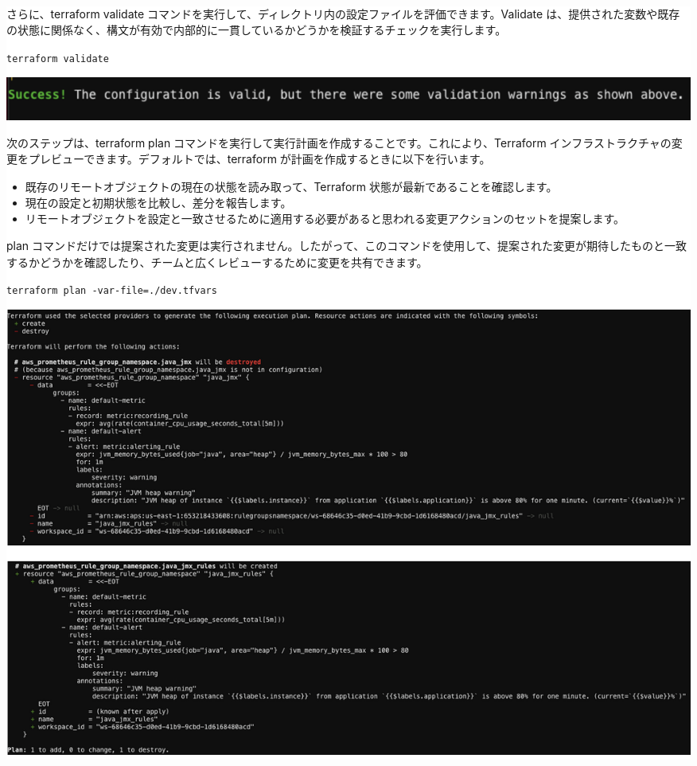 さらに、terraform validate コマンドを実行して、ディレクトリ内の設定ファイルを評価できます。Validate は、提供された変数や既存の状態に関係なく、構文が有効で内部的に一貫しているかどうかを検証するチェックを実行します。

```
terraform validate
```

![TerraformModule](../images/eks-observability-accelerator-images/TerraformModules2.png)

次のステップは、terraform plan コマンドを実行して実行計画を作成することです。これにより、Terraform インフラストラクチャの変更をプレビューできます。デフォルトでは、terraform が計画を作成するときに以下を行います。

* 既存のリモートオブジェクトの現在の状態を読み取って、Terraform 状態が最新であることを確認します。
* 現在の設定と初期状態を比較し、差分を報告します。
* リモートオブジェクトを設定と一致させるために適用する必要があると思われる変更アクションのセットを提案します。

plan コマンドだけでは提案された変更は実行されません。したがって、このコマンドを使用して、提案された変更が期待したものと一致するかどうかを確認したり、チームと広くレビューするために変更を共有できます。

```
terraform plan -var-file=./dev.tfvars
```

![Terraform](../images/eks-observability-accelerator-images/Terraform3.png)

![Terraform](../images/eks-observability-accelerator-images/Terraform4.png)
